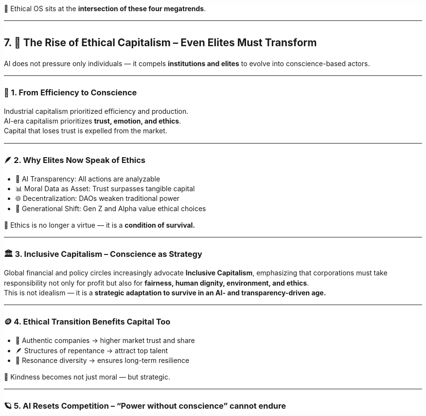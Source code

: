 📌 Ethical OS sits at the **intersection of these four megatrends**.

---

## 7. 📜 The Rise of Ethical Capitalism – Even Elites Must Transform

AI does not pressure only individuals — it compels **institutions and elites** to evolve into conscience-based actors.

---

### 🧭 1. From Efficiency to Conscience

Industrial capitalism prioritized efficiency and production.  
AI-era capitalism prioritizes **trust, emotion, and ethics**.  
Capital that loses trust is expelled from the market.

---

### 🪶 2. Why Elites Now Speak of Ethics

- 🤖 AI Transparency: All actions are analyzable  
- 📊 Moral Data as Asset: Trust surpasses tangible capital  
- 🌐 Decentralization: DAOs weaken traditional power  
- 🧭 Generational Shift: Gen Z and Alpha value ethical choices

📌 Ethics is no longer a virtue — it is a **condition of survival.**

---

### 🏛️ 3. Inclusive Capitalism – Conscience as Strategy

Global financial and policy circles increasingly advocate **Inclusive Capitalism**, emphasizing that corporations must take responsibility not only for profit but also for **fairness, human dignity, environment, and ethics**.  
This is not idealism — it is a **strategic adaptation to survive in an AI- and transparency-driven age.**

---

### 🪙 4. Ethical Transition Benefits Capital Too

- 🧬 Authentic companies → higher market trust and share  
- 🪶 Structures of repentance → attract top talent  
- 🌱 Resonance diversity → ensures long-term resilience

📌 Kindness becomes not just moral — but strategic.

---

### 🪐 5. AI Resets Competition – “Power without conscience” cannot endure

